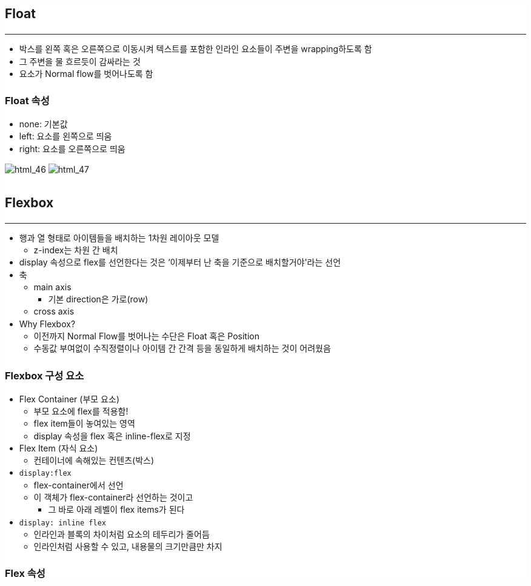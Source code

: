 ## Float

---

- 박스를 왼쪽 혹은 오른쪽으로 이동시켜 텍스트를 포함한 인라인 요소들이 주변을 wrapping하도록 함
- 그 주변을 물 흐르듯이 감싸라는 것
- 요소가 Normal flow를 벗어나도록 함

### Float 속성

- none: 기본값
- left: 요소를 왼쪽으로 띄움
- right: 요소를 오른쪽으로 띄움

<img width="579" alt="html_46" src="https://user-images.githubusercontent.com/86648892/183298287-57c2a123-31eb-4b2c-874d-93f8870c818d.png">

<img width="474" alt="html_47" src="https://user-images.githubusercontent.com/86648892/183298291-96b28ff9-8bc3-4a09-a27d-f93e31f85d7d.png">

## Flexbox

---

- 행과 열 형태로 아이템들을 배치하는 1차원 레이아웃 모델
    - z-index는 차원 간 배치
- display 속성으로 flex를 선언한다는 것은 ‘이제부터 난 축을 기준으로 배치할거야'라는 선언
- 축
    - main axis
        - 기본 direction은 가로(row)
    - cross axis
- Why Flexbox?
    - 이전까지 Normal Flow를 벗어나는 수단은 Float 혹은 Position
    - 수동값 부여없이 수직정렬이나 아이템 간 간격 등을 동일하게 배치하는 것이 어려웠음

### Flexbox 구성 요소

- Flex Container (부모 요소)
    - 부모 요소에 flex를 적용함!
    - flex item들이 놓여있는 영역
    - display 속성을 flex 혹은 inline-flex로 지정
- Flex Item (자식 요소)
    - 컨테이너에 속해있는 컨텐츠(박스)
- `display:flex`
    - flex-container에서 선언
    - 이 객체가 flex-container라 선언하는 것이고
        - 그 바로 아래 레벨이 flex items가 된다
- `display: inline flex`
    - 인라인과 블록의 차이처럼 요소의 테두리가 줄어듬
    - 인라인처럼 사용할 수 있고, 내용물의 크기만큼만 차지

### Flex 속성
